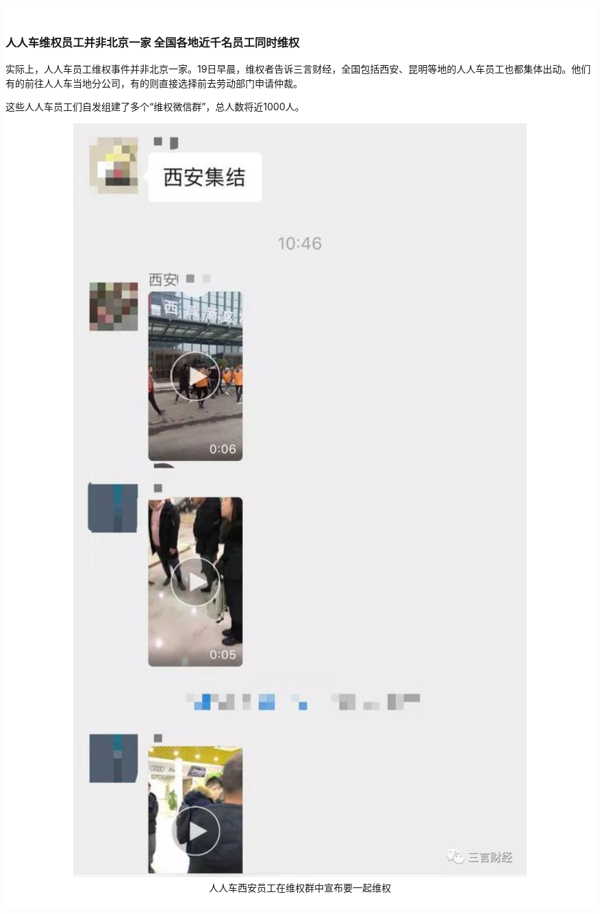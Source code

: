 <br>

<h3>人人车维权员工并非北京一家 全国各地近千名员工同时维权</h3>

实际上，人人车员工维权事件并非北京一家。19日早晨，维权者告诉三言财经，全国包括西安、昆明等地的人人车员工也都集体出动。他们有的前往人人车当地分公司，有的则直接选择前去劳动部门申请仲裁。

这些人人车员工们自发组建了多个“维权微信群”，总人数将近1000人。

<div style="text-align:center"><img src="/images/renrenche18.jpg" width="90%"><br>人人车西安员工在维权群中宣布要一起维权</div><br>
